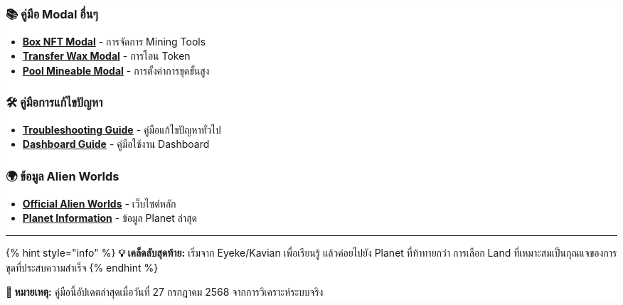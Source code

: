 ### **📚 คู่มือ Modal อื่นๆ**
- **[Box NFT Modal](box-nft-modal.md)** - การจัดการ Mining Tools
- **[Transfer Wax Modal](transfer-wax-modal.md)** - การโอน Token
- **[Pool Mineable Modal](pool-mineable-modal.md)** - การตั้งค่าการขุดขั้นสูง

### **🛠️ คู่มือการแก้ไขปัญหา**
- **[Troubleshooting Guide](../troubleshooting/common-issues.md)** - คู่มือแก้ไขปัญหาทั่วไป
- **[Dashboard Guide](dashboard-guide.md)** - คู่มือใช้งาน Dashboard

### **🌍 ข้อมูล Alien Worlds**
- **[Official Alien Worlds](https://alienworlds.io/)** - เว็บไซต์หลัก
- **[Planet Information](https://wax.alienworlds.io/planets)** - ข้อมูล Planet ล่าสุด

---

{% hint style="info" %}
**💡 เคล็ดลับสุดท้าย:** เริ่มจาก Eyeke/Kavian เพื่อเรียนรู้ แล้วค่อยไปยัง Planet ที่ท้าทายกว่า การเลือก Land ที่เหมาะสมเป็นกุณแจของการขุดที่ประสบความสำเร็จ
{% endhint %}

**📝 หมายเหตุ:** คู่มือนี้อัปเดตล่าสุดเมื่อวันที่ 27 กรกฎาคม 2568 จากการวิเคราะห์ระบบจริง